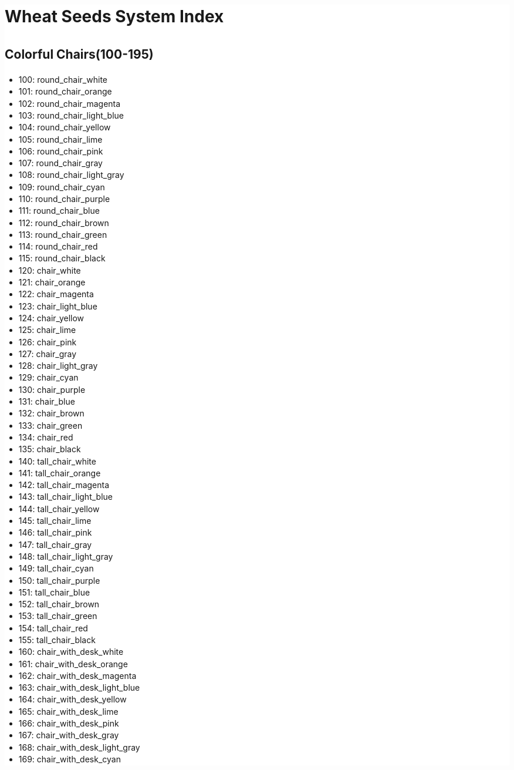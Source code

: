 # Wheat Seeds System Index

## Colorful Chairs(100-195)

* 100: round_chair_white
* 101: round_chair_orange
* 102: round_chair_magenta
* 103: round_chair_light_blue
* 104: round_chair_yellow
* 105: round_chair_lime
* 106: round_chair_pink
* 107: round_chair_gray
* 108: round_chair_light_gray
* 109: round_chair_cyan
* 110: round_chair_purple
* 111: round_chair_blue
* 112: round_chair_brown
* 113: round_chair_green
* 114: round_chair_red
* 115: round_chair_black
* 120: chair_white
* 121: chair_orange
* 122: chair_magenta
* 123: chair_light_blue
* 124: chair_yellow
* 125: chair_lime
* 126: chair_pink
* 127: chair_gray
* 128: chair_light_gray
* 129: chair_cyan
* 130: chair_purple
* 131: chair_blue
* 132: chair_brown
* 133: chair_green
* 134: chair_red
* 135: chair_black
* 140: tall_chair_white
* 141: tall_chair_orange
* 142: tall_chair_magenta
* 143: tall_chair_light_blue
* 144: tall_chair_yellow
* 145: tall_chair_lime
* 146: tall_chair_pink
* 147: tall_chair_gray
* 148: tall_chair_light_gray
* 149: tall_chair_cyan
* 150: tall_chair_purple
* 151: tall_chair_blue
* 152: tall_chair_brown
* 153: tall_chair_green
* 154: tall_chair_red
* 155: tall_chair_black
* 160: chair_with_desk_white
* 161: chair_with_desk_orange
* 162: chair_with_desk_magenta
* 163: chair_with_desk_light_blue
* 164: chair_with_desk_yellow
* 165: chair_with_desk_lime
* 166: chair_with_desk_pink
* 167: chair_with_desk_gray
* 168: chair_with_desk_light_gray
* 169: chair_with_desk_cyan